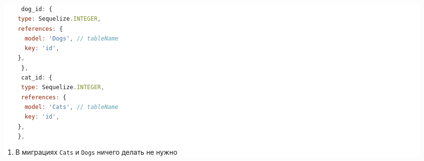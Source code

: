    ```Javascript
        dog_id: {
       type: Sequelize.INTEGER,
       references: {
         model: 'Dogs', // tableName
         key: 'id',
       },
        },
        cat_id: {
        type: Sequelize.INTEGER,
        references: {
         model: 'Cats', // tableName
         key: 'id',
       },
       },
   ```

1. В миграциях `Cats` и `Dogs` ничего делать не нужно


